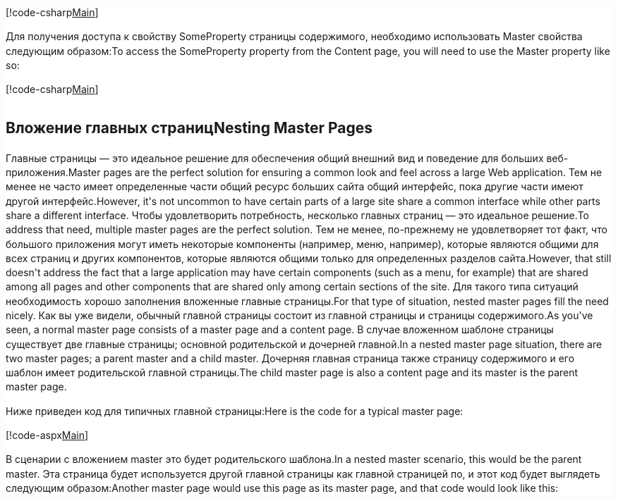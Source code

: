 [!code-csharp[Main](master-pages/samples/sample2.cs)]

<span data-ttu-id="1b1bf-236">Для получения доступа к свойству SomeProperty страницы содержимого, необходимо использовать Master свойства следующим образом:</span><span class="sxs-lookup"><span data-stu-id="1b1bf-236">To access the SomeProperty property from the Content page, you will need to use the Master property like so:</span></span>

[!code-csharp[Main](master-pages/samples/sample3.cs)]

## <a name="nesting-master-pages"></a><span data-ttu-id="1b1bf-237">Вложение главных страниц</span><span class="sxs-lookup"><span data-stu-id="1b1bf-237">Nesting Master Pages</span></span>

<span data-ttu-id="1b1bf-238">Главные страницы — это идеальное решение для обеспечения общий внешний вид и поведение для больших веб-приложения.</span><span class="sxs-lookup"><span data-stu-id="1b1bf-238">Master pages are the perfect solution for ensuring a common look and feel across a large Web application.</span></span> <span data-ttu-id="1b1bf-239">Тем не менее не часто имеет определенные части общий ресурс больших сайта общий интерфейс, пока другие части имеют другой интерфейс.</span><span class="sxs-lookup"><span data-stu-id="1b1bf-239">However, it's not uncommon to have certain parts of a large site share a common interface while other parts share a different interface.</span></span> <span data-ttu-id="1b1bf-240">Чтобы удовлетворить потребность, несколько главных страниц — это идеальное решение.</span><span class="sxs-lookup"><span data-stu-id="1b1bf-240">To address that need, multiple master pages are the perfect solution.</span></span> <span data-ttu-id="1b1bf-241">Тем не менее, по-прежнему не удовлетворяет тот факт, что большого приложения могут иметь некоторые компоненты (например, меню, например), которые являются общими для всех страниц и других компонентов, которые являются общими только для определенных разделов сайта.</span><span class="sxs-lookup"><span data-stu-id="1b1bf-241">However, that still doesn't address the fact that a large application may have certain components (such as a menu, for example) that are shared among all pages and other components that are shared only among certain sections of the site.</span></span> <span data-ttu-id="1b1bf-242">Для такого типа ситуаций необходимость хорошо заполнения вложенные главные страницы.</span><span class="sxs-lookup"><span data-stu-id="1b1bf-242">For that type of situation, nested master pages fill the need nicely.</span></span> <span data-ttu-id="1b1bf-243">Как вы уже видели, обычный главной страницы состоит из главной страницы и страницы содержимого.</span><span class="sxs-lookup"><span data-stu-id="1b1bf-243">As you've seen, a normal master page consists of a master page and a content page.</span></span> <span data-ttu-id="1b1bf-244">В случае вложенном шаблоне страницы существует две главные страницы; основной родительской и дочерней главной.</span><span class="sxs-lookup"><span data-stu-id="1b1bf-244">In a nested master page situation, there are two master pages; a parent master and a child master.</span></span> <span data-ttu-id="1b1bf-245">Дочерняя главная страница также страницу содержимого и его шаблон имеет родительской главной страницы.</span><span class="sxs-lookup"><span data-stu-id="1b1bf-245">The child master page is also a content page and its master is the parent master page.</span></span>

<span data-ttu-id="1b1bf-246">Ниже приведен код для типичных главной страницы:</span><span class="sxs-lookup"><span data-stu-id="1b1bf-246">Here is the code for a typical master page:</span></span>

[!code-aspx[Main](master-pages/samples/sample4.aspx)]

<span data-ttu-id="1b1bf-247">В сценарии с вложением master это будет родительского шаблона.</span><span class="sxs-lookup"><span data-stu-id="1b1bf-247">In a nested master scenario, this would be the parent master.</span></span> <span data-ttu-id="1b1bf-248">Эта страница будет используется другой главной страницы как главной страницей по, и этот код будет выглядеть следующим образом:</span><span class="sxs-lookup"><span data-stu-id="1b1bf-248">Another master page would use this page as its master page, and that code would look like this:</span></span>
